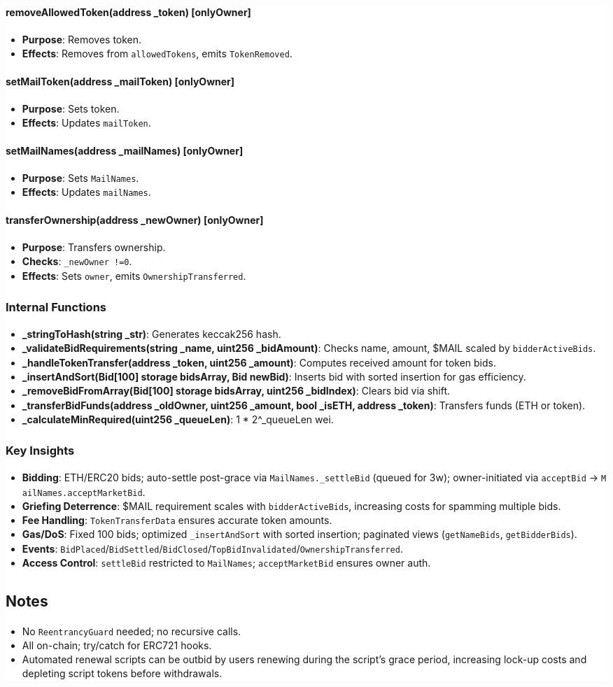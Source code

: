 #### removeAllowedToken(address _token) [onlyOwner]
- **Purpose**: Removes token.
- **Effects**: Removes from `allowedTokens`, emits `TokenRemoved`.

#### setMailToken(address _mailToken) [onlyOwner]
- **Purpose**: Sets token.
- **Effects**: Updates `mailToken`.

#### setMailNames(address _mailNames) [onlyOwner]
- **Purpose**: Sets `MailNames`.
- **Effects**: Updates `mailNames`.

#### transferOwnership(address _newOwner) [onlyOwner]
- **Purpose**: Transfers ownership.
- **Checks**: `_newOwner !=0`.
- **Effects**: Sets `owner`, emits `OwnershipTransferred`.

### Internal Functions
- **_stringToHash(string _str)**: Generates keccak256 hash.
- **_validateBidRequirements(string _name, uint256 _bidAmount)**: Checks name, amount, $MAIL scaled by `bidderActiveBids`.
- **_handleTokenTransfer(address _token, uint256 _amount)**: Computes received amount for token bids.
- **_insertAndSort(Bid[100] storage bidsArray, Bid newBid)**: Inserts bid with sorted insertion for gas efficiency.
- **_removeBidFromArray(Bid[100] storage bidsArray, uint256 _bidIndex)**: Clears bid via shift.
- **_transferBidFunds(address _oldOwner, uint256 _amount, bool _isETH, address _token)**: Transfers funds (ETH or token).
- **_calculateMinRequired(uint256 _queueLen)**: 1 * 2^_queueLen wei.

### Key Insights
- **Bidding**: ETH/ERC20 bids; auto-settle post-grace via `MailNames._settleBid` (queued for 3w); owner-initiated via `acceptBid` -> `MailNames.acceptMarketBid`.
- **Griefing Deterrence**: $MAIL requirement scales with `bidderActiveBids`, increasing costs for spamming multiple bids.
- **Fee Handling**: `TokenTransferData` ensures accurate token amounts.
- **Gas/DoS**: Fixed 100 bids; optimized `_insertAndSort` with sorted insertion; paginated views (`getNameBids`, `getBidderBids`).
- **Events**: `BidPlaced`/`BidSettled`/`BidClosed`/`TopBidInvalidated`/`OwnershipTransferred`.
- **Access Control**: `settleBid` restricted to `MailNames`; `acceptMarketBid` ensures owner auth.

## Notes
- No `ReentrancyGuard` needed; no recursive calls.
- All on-chain; try/catch for ERC721 hooks.
- Automated renewal scripts can be outbid by users renewing during the script’s grace period, increasing lock-up costs and depleting script tokens before withdrawals.